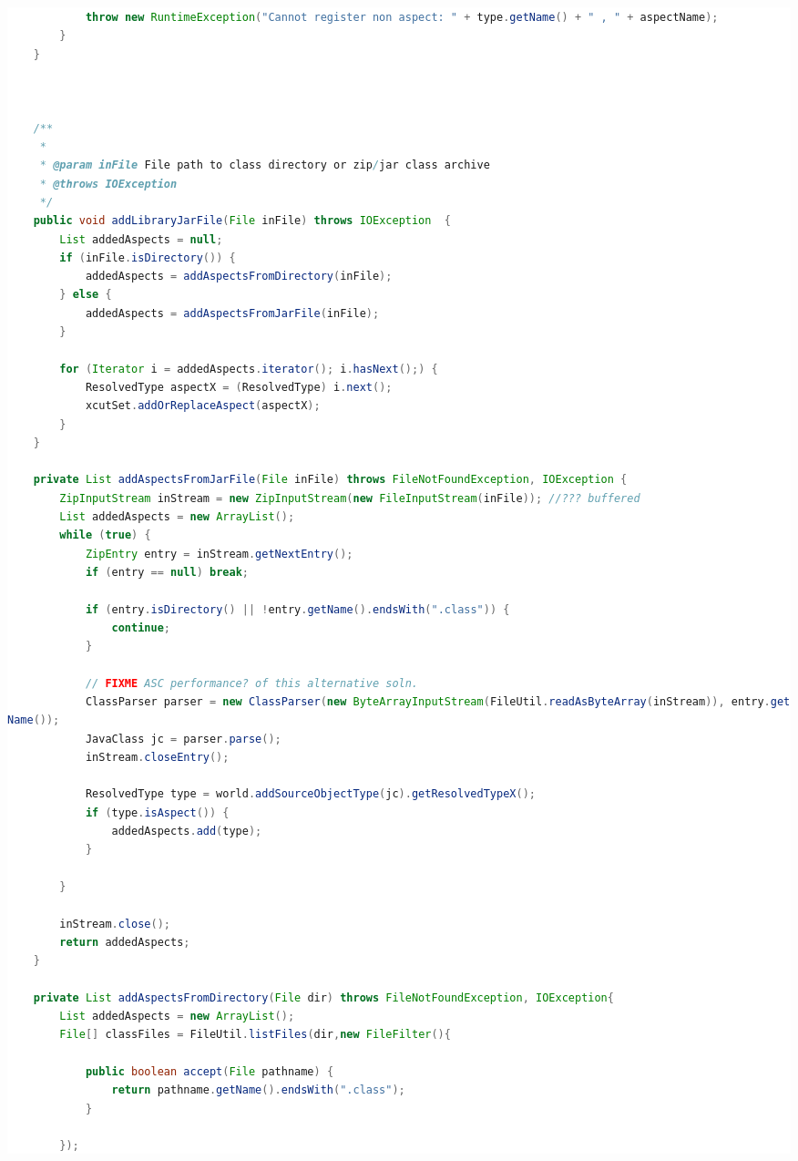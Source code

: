 ```java
			throw new RuntimeException("Cannot register non aspect: " + type.getName() + " , " + aspectName);
		}
    }
    


    /**
     * 
     * @param inFile File path to class directory or zip/jar class archive
     * @throws IOException
     */
	public void addLibraryJarFile(File inFile) throws IOException  {
		List addedAspects = null;
		if (inFile.isDirectory()) {
			addedAspects = addAspectsFromDirectory(inFile);
		} else {
			addedAspects = addAspectsFromJarFile(inFile);
		}
		
		for (Iterator i = addedAspects.iterator(); i.hasNext();) {
			ResolvedType aspectX = (ResolvedType) i.next();
			xcutSet.addOrReplaceAspect(aspectX);
		}
	}

	private List addAspectsFromJarFile(File inFile) throws FileNotFoundException, IOException {
		ZipInputStream inStream = new ZipInputStream(new FileInputStream(inFile)); //??? buffered
		List addedAspects = new ArrayList();
		while (true) {
			ZipEntry entry = inStream.getNextEntry();
			if (entry == null) break;
			
			if (entry.isDirectory() || !entry.getName().endsWith(".class")) {
				continue;
			}
			
			// FIXME ASC performance? of this alternative soln.
			ClassParser parser = new ClassParser(new ByteArrayInputStream(FileUtil.readAsByteArray(inStream)), entry.getName());
	        JavaClass jc = parser.parse();
			inStream.closeEntry();
			
			ResolvedType type = world.addSourceObjectType(jc).getResolvedTypeX();
    		if (type.isAspect()) {
    			addedAspects.add(type);
    		}
			
		}
		
		inStream.close();
		return addedAspects;
	}

	private List addAspectsFromDirectory(File dir) throws FileNotFoundException, IOException{
		List addedAspects = new ArrayList();
		File[] classFiles = FileUtil.listFiles(dir,new FileFilter(){
		
			public boolean accept(File pathname) {
				return pathname.getName().endsWith(".class");
			}
		
		});
```